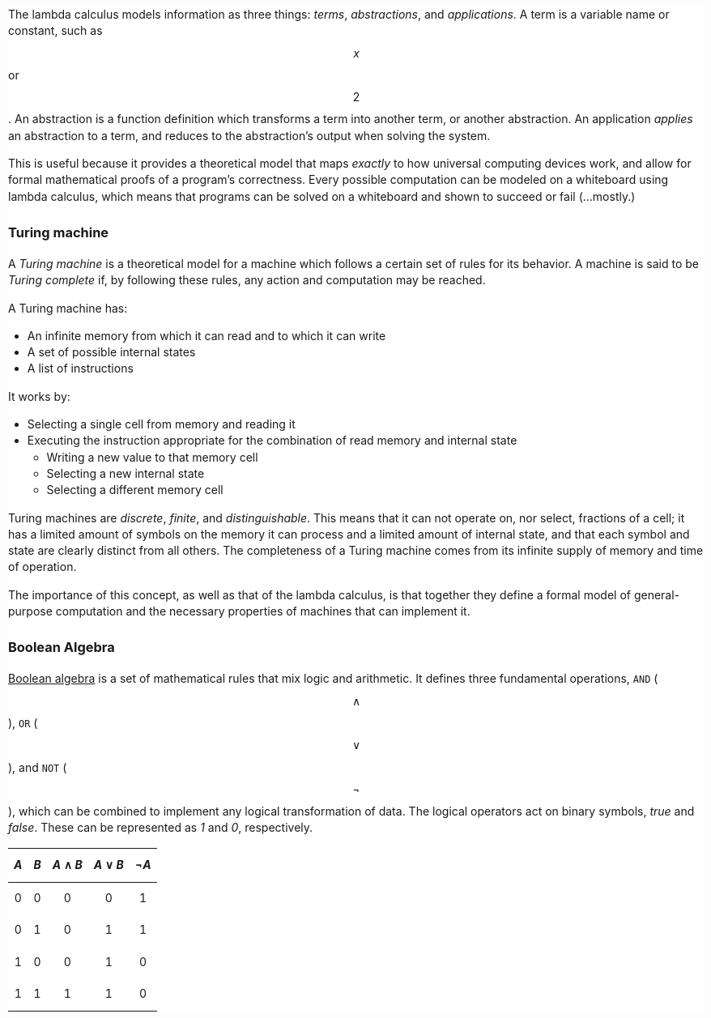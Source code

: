The lambda calculus models information as three things: *terms*, *abstractions*,
and *applications*. A term is a variable name or constant, such as $$x$$ or
$$2$$. An abstraction is a function definition which transforms a term into
another term, or another abstraction. An application *applies* an abstraction to
a term, and reduces to the abstraction’s output when solving the system.

This is useful because it provides a theoretical model that maps *exactly* to
how universal computing devices work, and allow for formal mathematical proofs
of a program’s correctness. Every possible computation can be modeled on a
whiteboard using lambda calculus, which means that programs can be solved on a
whiteboard and shown to succeed or fail (…mostly.)

### Turing machine

A *Turing machine* is a theoretical model for a machine which follows a certain
set of rules for its behavior. A machine is said to be *Turing complete* if, by
following these rules, any action and computation may be reached.

A Turing machine has:

- An infinite memory from which it can read and to which it can write
- A set of possible internal states
- A list of instructions

It works by:

- Selecting a single cell from memory and reading it
- Executing the instruction appropriate for the combination of read memory and
  internal state
  - Writing a new value to that memory cell
  - Selecting a new internal state
  - Selecting a different memory cell

Turing machines are *discrete*, *finite*, and *distinguishable*. This means that
it can not operate on, nor select, fractions of a cell; it has a limited amount
of symbols on the memory it can process and a limited amount of internal state,
and that each symbol and state are clearly distinct from all others. The
completeness of a Turing machine comes from its infinite supply of memory and
time of operation.

The importance of this concept, as well as that of the lambda calculus, is that
together they define a formal model of general-purpose computation and the
necessary properties of machines that can implement it.

### Boolean Algebra

[Boolean algebra] is a set of mathematical rules that mix logic and arithmetic.
It defines three fundamental operations, `AND` ($$\land$$), `OR` ($$\lor$$), and
`NOT` ($$\lnot$$), which can be combined to implement any logical transformation
of data. The logical operators act on binary symbols, *true* and *false*. These
can be represented as *1* and *0*, respectively.

| $$A$$ | $$B$$ | $$A \land B$$ | $$A \lor B$$ | $$\lnot A$$ |
| :---: | :---: | :-----------: | :----------: | :---------: |
| $$0$$ | $$0$$ |     $$0$$     |    $$0$$     |    $$1$$    |
| $$0$$ | $$1$$ |     $$0$$     |    $$1$$     |    $$1$$    |
| $$1$$ | $$0$$ |     $$0$$     |    $$1$$     |    $$0$$    |
| $$1$$ | $$1$$ |     $$1$$     |    $$1$$     |    $$0$$    |


[Ada Lovelace]:         https://en.wikipedia.org/wiki/Ada_Lovelace
[Alan Turing]:          https://en.wikipedia.org/wiki/Alan_Turing
[Alonzo Church]:        https://en.wikipedia.org/wiki/Alonzo_Church
[Analytical Engine]:    https://en.wikipedia.org/wiki/Analytical_Engine
[Boolean algebra]:      https://en.wikipedia.org/wiki/Boolean_algebra
[Charles Babbage]:      https://en.wikipedia.org/wiki/Charles_Babbage
[computer]:             https://en.wikipedia.org/wiki/Computer#Digital_computers
[difference engine]:    https://en.wikipedia.org/wiki/Difference_engine
[George Boole]:         https://en.wikipedia.org/wiki/George_Boole
[Harvard architecture]: https://en.wikipedia.org/wiki/Harvard_architecture
[lambda calculus]:      https://en.wikipedia.org/wiki/Lambda_calculus
[transistor]:           https://en.wikipedia.org/wiki/Transistor
[Turing completeness]:  https://en.wikipedia.org/wiki/Turing_completeness
[Turing machine]:       https://en.wikipedia.org/wiki/Turing_machine
[von Neumann machines]: https://en.wikipedia.org/wiki/Von_Neumann_architecture
[William Shockley]:     https://en.wikipedia.org/wiki/William_Shockley